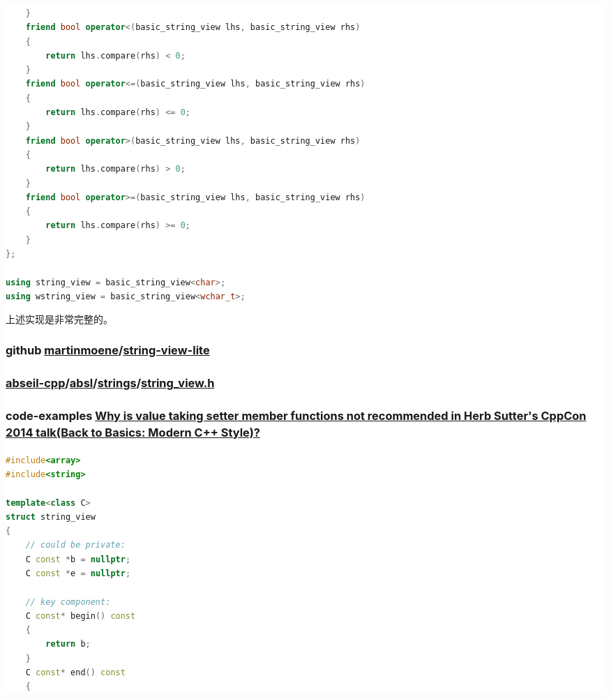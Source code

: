 ```C++
	}
	friend bool operator<(basic_string_view lhs, basic_string_view rhs)
	{
		return lhs.compare(rhs) < 0;
	}
	friend bool operator<=(basic_string_view lhs, basic_string_view rhs)
	{
		return lhs.compare(rhs) <= 0;
	}
	friend bool operator>(basic_string_view lhs, basic_string_view rhs)
	{
		return lhs.compare(rhs) > 0;
	}
	friend bool operator>=(basic_string_view lhs, basic_string_view rhs)
	{
		return lhs.compare(rhs) >= 0;
	}
};

using string_view = basic_string_view<char>;
using wstring_view = basic_string_view<wchar_t>;

```

上述实现是非常完整的。



### github [martinmoene](https://github.com/martinmoene)/**[string-view-lite](https://github.com/martinmoene/string-view-lite)**



### [abseil-cpp](https://github.com/abseil/abseil-cpp)/[absl](https://github.com/abseil/abseil-cpp/tree/master/absl)/[strings](https://github.com/abseil/abseil-cpp/tree/master/absl/strings)/[**string_view.h**](https://github.com/abseil/abseil-cpp/blob/master/absl/strings/string_view.h)





### code-examples [Why is value taking setter member functions not recommended in Herb Sutter's CppCon 2014 talk(Back to Basics: Modern C++ Style)?](https://code-examples.net/en/q/190b60f) 

```C++
#include<array>
#include<string>

template<class C>
struct string_view
{
	// could be private:
	C const *b = nullptr;
	C const *e = nullptr;

	// key component:
	C const* begin() const
	{
		return b;
	}
	C const* end() const
	{
```